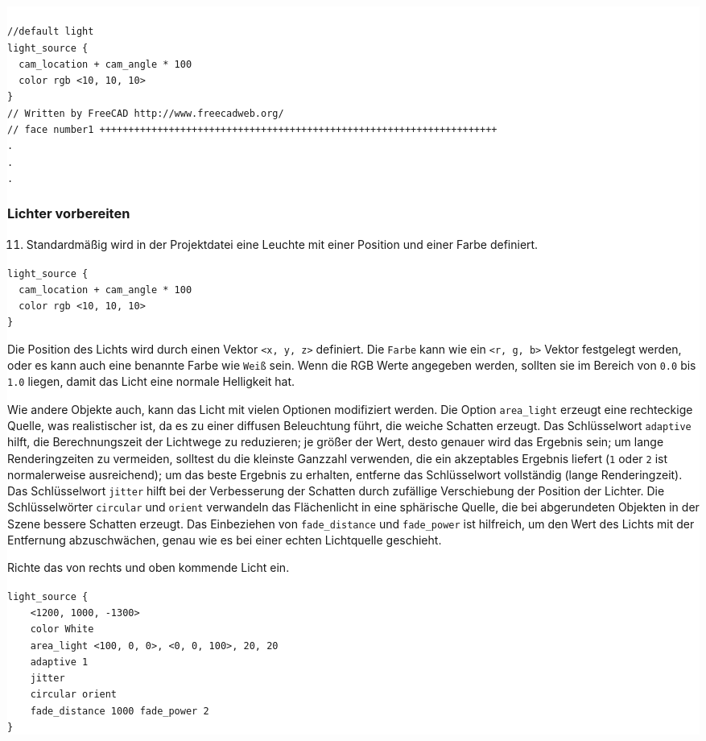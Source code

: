```

//default light
light_source {
  cam_location + cam_angle * 100
  color rgb <10, 10, 10>
}
// Written by FreeCAD http://www.freecadweb.org/
// face number1 +++++++++++++++++++++++++++++++++++++++++++++++++++++++++++++++++++++
.
.
.

```

### Lichter vorbereiten

11. Standardmäßig wird in der Projektdatei eine Leuchte mit einer Position und einer Farbe definiert.

```
light_source {
  cam_location + cam_angle * 100
  color rgb <10, 10, 10>
}

```

Die Position des Lichts wird durch einen Vektor `<x, y, z>` definiert. Die `Farbe` kann wie ein `<r, g, b>` Vektor festgelegt werden, oder es kann auch eine benannte Farbe wie `Weiß` sein. Wenn die RGB Werte angegeben werden, sollten sie im Bereich von `0.0` bis `1.0` liegen, damit das Licht eine normale Helligkeit hat.

Wie andere Objekte auch, kann das Licht mit vielen Optionen modifiziert werden. Die Option `area_light` erzeugt eine rechteckige Quelle, was realistischer ist, da es zu einer diffusen Beleuchtung führt, die weiche Schatten erzeugt. Das Schlüsselwort `adaptive` hilft, die Berechnungszeit der Lichtwege zu reduzieren; je größer der Wert, desto genauer wird das Ergebnis sein; um lange Renderingzeiten zu vermeiden, solltest du die kleinste Ganzzahl verwenden, die ein akzeptables Ergebnis liefert (`1` oder `2` ist normalerweise ausreichend); um das beste Ergebnis zu erhalten, entferne das Schlüsselwort vollständig (lange Renderingzeit). Das Schlüsselwort `jitter` hilft bei der Verbesserung der Schatten durch zufällige Verschiebung der Position der Lichter. Die Schlüsselwörter `circular` und `orient` verwandeln das Flächenlicht in eine sphärische Quelle, die bei abgerundeten Objekten in der Szene bessere Schatten erzeugt. Das Einbeziehen von `fade_distance` und `fade_power` ist hilfreich, um den Wert des Lichts mit der Entfernung abzuschwächen, genau wie es bei einer echten Lichtquelle geschieht.

Richte das von rechts und oben kommende Licht ein.

```
light_source {
    <1200, 1000, -1300>
    color White
    area_light <100, 0, 0>, <0, 0, 100>, 20, 20
    adaptive 1
    jitter
    circular orient
    fade_distance 1000 fade_power 2
}

```
